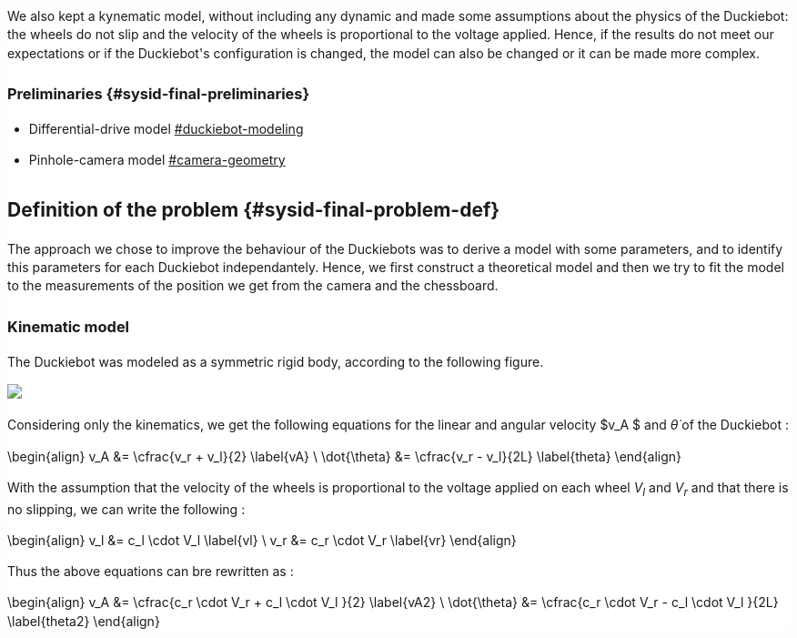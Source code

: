 We also kept a kynematic model, without including any dynamic and made some assumptions about the physics of the Duckiebot: the wheels do not slip and the velocity of the wheels is proportional to the voltage applied. 
Hence, if the results do not meet our expectations or if the Duckiebot's configuration is changed, the model can also be changed or it can be made more complex. 


### Preliminaries {#sysid-final-preliminaries}

* Differential-drive model [#duckiebot-modeling](#duckiebot-modeling)
    
* Pinhole-camera model [#camera-geometry](#camera-geometry)


## Definition of the problem {#sysid-final-problem-def}

The approach we chose to improve the behaviour of the Duckiebots was to derive a model with some parameters, and to identify this parameters for each Duckiebot independantely. 
Hence, we first construct a theoretical model and then we try to fit the model to the measurements of the position we get from the camera and the chessboard.



### Kinematic model 

The Duckiebot was modeled as a symmetric rigid body, according to the following figure. 

<div figure-id="fig:mod-kin" figure-caption="Schematics of differential drive robot [](#bib:Modeling)">
  <img src="mod-kin.png" style='width: 30em; height:auto'/>
</div>

Considering only the kinematics, we get the following equations for the linear and angular velocity $v_A $ and $\dot{\theta}$ of the Duckiebot : 

\begin{align}
    v_A &= \cfrac{v_r + v_l}{2}
    \label{vA} \\
    \dot{\theta} &= \cfrac{v_r - v_l}{2L}
    \label{theta}
\end{align} 


With the assumption that the velocity of the wheels is proportional to the voltage applied on each wheel $V_l$ and $V_r$ and that there is no slipping,  we can write the following : 

\begin{align}
    v_l &= c_l \cdot V_l
    \label{vl} \\ 
    v_r &= c_r \cdot V_r
    \label{vr}
\end{align}

 Thus the above equations can bre rewritten as : 

\begin{align}
    v_A &= \cfrac{c_r \cdot V_r + c_l \cdot V_l }{2}
    \label{vA2} \\ 
    \dot{\theta} &= \cfrac{c_r \cdot V_r - c_l \cdot V_l }{2L}
    \label{theta2}
 \end{align}

